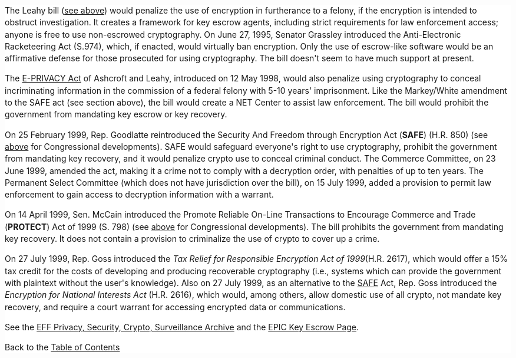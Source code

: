 The Leahy bill ([see above](#leahy)) would penalize the use of
encryption in furtherance to a felony, if the encryption is intended to
obstruct investigation. It creates a framework for key escrow agents,
including strict requirements for law enforcement access; anyone is free
to use non-escrowed cryptography. On June 27, 1995, Senator Grassley
introduced the Anti-Electronic Racketeering Act (S.974), which, if
enacted, would virtually ban encryption. Only the use of escrow-like
software would be an affirmative defense for those prosecuted for using
cryptography. The bill doesn\'t seem to have much support at present.

The [E-PRIVACY
Act](http://www.epic.org/crypto/legislation/eprivacy.html) of Ashcroft
and Leahy, introduced on 12 May 1998, would also penalize using
cryptography to conceal incriminating information in the commission of a
federal felony with 5-10 years\' imprisonment. Like the Markey/White
amendment to the SAFE act (see section above), the bill would create a
NET Center to assist law enforcement. The bill would prohibit the
government from mandating key escrow or key recovery.

On 25 February 1999, Rep. Goodlatte reintroduced the Security And
Freedom through Encryption Act (**SAFE**) (H.R. 850) (see
[above](#safeprotect) for Congressional developments). SAFE would
safeguard everyone\'s right to use cryptography, prohibit the government
from mandating key recovery, and it would penalize crypto use to conceal
criminal conduct. The Commerce Committee, on 23 June 1999, amended the
act, making it a crime not to comply with a decryption order, with
penalties of up to ten years. The Permanent Select Committee (which does
not have jurisdiction over the bill), on 15 July 1999, added a provision
to permit law enforcement to gain access to decryption information with
a warrant.

On 14 April 1999, Sen. McCain introduced the Promote Reliable On-Line
Transactions to Encourage Commerce and Trade (**PROTECT**) Act of 1999
(S. 798) (see [above](#safeprotect) for Congressional developments). The
bill prohibits the government from mandating key recovery. It does not
contain a provision to criminalize the use of crypto to cover up a
crime.

On 27 July 1999, Rep. Goss introduced the *Tax Relief for Responsible
Encryption Act of 1999*(H.R. 2617), which would offer a 15% tax credit
for the costs of developing and producing recoverable cryptography
(i.e., systems which can provide the government with plaintext without
the user\'s knowledge). Also on 27 July 1999, as an alternative to the
[SAFE](#safeprotect3) Act, Rep. Goss introduced the *Encryption for
National Interests Act* (H.R. 2616), which would, among others, allow
domestic use of all crypto, not mandate key recovery, and require a
court warrant for accessing encrypted data or communications.

See the [EFF Privacy, Security, Crypto, Surveillance
Archive](http://www.eff.org/pub/Crypto/) and the [EPIC Key Escrow
Page](http://www.epic.org/crypto/key_escrow/).

Back to the [Table of Contents](index.md)
